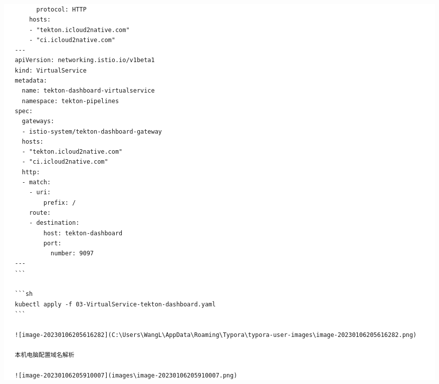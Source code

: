              protocol: HTTP
           hosts:
           - "tekton.icloud2native.com"
           - "ci.icloud2native.com"
       ---
       apiVersion: networking.istio.io/v1beta1
       kind: VirtualService
       metadata:
         name: tekton-dashboard-virtualservice
         namespace: tekton-pipelines
       spec:
         gateways:
         - istio-system/tekton-dashboard-gateway
         hosts:
         - "tekton.icloud2native.com"
         - "ci.icloud2native.com"
         http:
         - match:
           - uri:
               prefix: /
           route:
           - destination:
               host: tekton-dashboard
               port:
                 number: 9097
       ---
       ```

       ```sh
       kubectl apply -f 03-VirtualService-tekton-dashboard.yaml
       ```

       ![image-20230106205616282](C:\Users\WangL\AppData\Roaming\Typora\typora-user-images\image-20230106205616282.png)

       本机电脑配置域名解析

       ![image-20230106205910007](images\image-20230106205910007.png)
